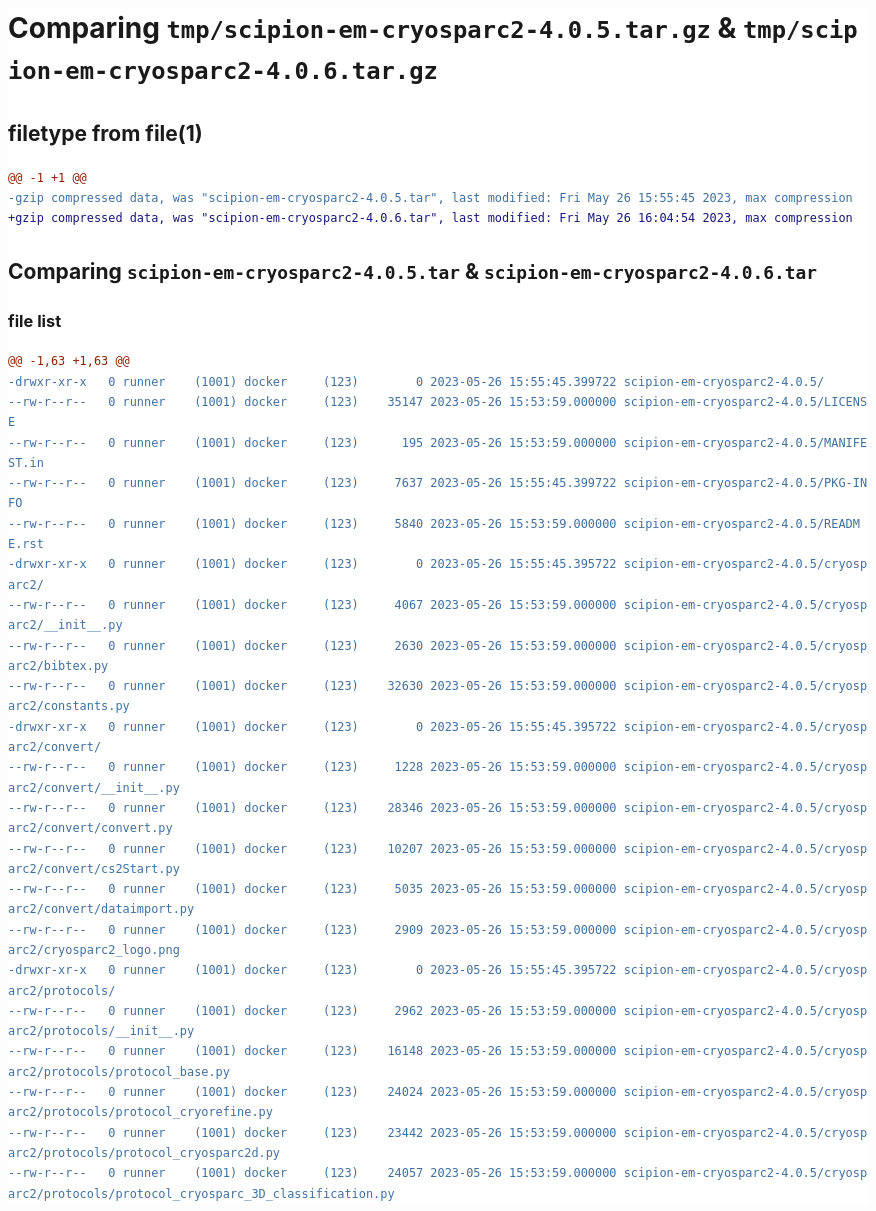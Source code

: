 # Comparing `tmp/scipion-em-cryosparc2-4.0.5.tar.gz` & `tmp/scipion-em-cryosparc2-4.0.6.tar.gz`

## filetype from file(1)

```diff
@@ -1 +1 @@
-gzip compressed data, was "scipion-em-cryosparc2-4.0.5.tar", last modified: Fri May 26 15:55:45 2023, max compression
+gzip compressed data, was "scipion-em-cryosparc2-4.0.6.tar", last modified: Fri May 26 16:04:54 2023, max compression
```

## Comparing `scipion-em-cryosparc2-4.0.5.tar` & `scipion-em-cryosparc2-4.0.6.tar`

### file list

```diff
@@ -1,63 +1,63 @@
-drwxr-xr-x   0 runner    (1001) docker     (123)        0 2023-05-26 15:55:45.399722 scipion-em-cryosparc2-4.0.5/
--rw-r--r--   0 runner    (1001) docker     (123)    35147 2023-05-26 15:53:59.000000 scipion-em-cryosparc2-4.0.5/LICENSE
--rw-r--r--   0 runner    (1001) docker     (123)      195 2023-05-26 15:53:59.000000 scipion-em-cryosparc2-4.0.5/MANIFEST.in
--rw-r--r--   0 runner    (1001) docker     (123)     7637 2023-05-26 15:55:45.399722 scipion-em-cryosparc2-4.0.5/PKG-INFO
--rw-r--r--   0 runner    (1001) docker     (123)     5840 2023-05-26 15:53:59.000000 scipion-em-cryosparc2-4.0.5/README.rst
-drwxr-xr-x   0 runner    (1001) docker     (123)        0 2023-05-26 15:55:45.395722 scipion-em-cryosparc2-4.0.5/cryosparc2/
--rw-r--r--   0 runner    (1001) docker     (123)     4067 2023-05-26 15:53:59.000000 scipion-em-cryosparc2-4.0.5/cryosparc2/__init__.py
--rw-r--r--   0 runner    (1001) docker     (123)     2630 2023-05-26 15:53:59.000000 scipion-em-cryosparc2-4.0.5/cryosparc2/bibtex.py
--rw-r--r--   0 runner    (1001) docker     (123)    32630 2023-05-26 15:53:59.000000 scipion-em-cryosparc2-4.0.5/cryosparc2/constants.py
-drwxr-xr-x   0 runner    (1001) docker     (123)        0 2023-05-26 15:55:45.395722 scipion-em-cryosparc2-4.0.5/cryosparc2/convert/
--rw-r--r--   0 runner    (1001) docker     (123)     1228 2023-05-26 15:53:59.000000 scipion-em-cryosparc2-4.0.5/cryosparc2/convert/__init__.py
--rw-r--r--   0 runner    (1001) docker     (123)    28346 2023-05-26 15:53:59.000000 scipion-em-cryosparc2-4.0.5/cryosparc2/convert/convert.py
--rw-r--r--   0 runner    (1001) docker     (123)    10207 2023-05-26 15:53:59.000000 scipion-em-cryosparc2-4.0.5/cryosparc2/convert/cs2Start.py
--rw-r--r--   0 runner    (1001) docker     (123)     5035 2023-05-26 15:53:59.000000 scipion-em-cryosparc2-4.0.5/cryosparc2/convert/dataimport.py
--rw-r--r--   0 runner    (1001) docker     (123)     2909 2023-05-26 15:53:59.000000 scipion-em-cryosparc2-4.0.5/cryosparc2/cryosparc2_logo.png
-drwxr-xr-x   0 runner    (1001) docker     (123)        0 2023-05-26 15:55:45.395722 scipion-em-cryosparc2-4.0.5/cryosparc2/protocols/
--rw-r--r--   0 runner    (1001) docker     (123)     2962 2023-05-26 15:53:59.000000 scipion-em-cryosparc2-4.0.5/cryosparc2/protocols/__init__.py
--rw-r--r--   0 runner    (1001) docker     (123)    16148 2023-05-26 15:53:59.000000 scipion-em-cryosparc2-4.0.5/cryosparc2/protocols/protocol_base.py
--rw-r--r--   0 runner    (1001) docker     (123)    24024 2023-05-26 15:53:59.000000 scipion-em-cryosparc2-4.0.5/cryosparc2/protocols/protocol_cryorefine.py
--rw-r--r--   0 runner    (1001) docker     (123)    23442 2023-05-26 15:53:59.000000 scipion-em-cryosparc2-4.0.5/cryosparc2/protocols/protocol_cryosparc2d.py
--rw-r--r--   0 runner    (1001) docker     (123)    24057 2023-05-26 15:53:59.000000 scipion-em-cryosparc2-4.0.5/cryosparc2/protocols/protocol_cryosparc_3D_classification.py
```